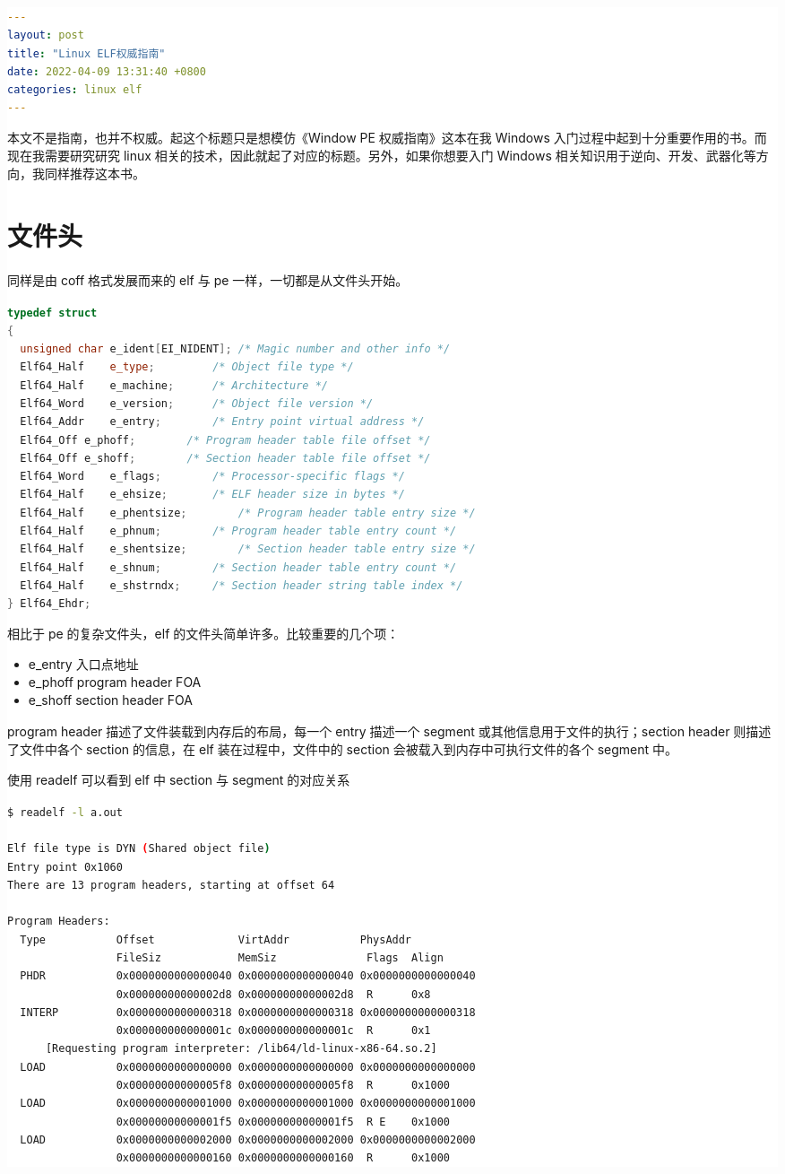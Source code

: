 ```yaml
---
layout: post
title: "Linux ELF权威指南"
date: 2022-04-09 13:31:40 +0800
categories: linux elf
---
```


本文不是指南，也并不权威。起这个标题只是想模仿《Window PE 权威指南》这本在我 Windows 入门过程中起到十分重要作用的书。而现在我需要研究研究 linux 相关的技术，因此就起了对应的标题。另外，如果你想要入门 Windows 相关知识用于逆向、开发、武器化等方向，我同样推荐这本书。

# 文件头

同样是由 coff 格式发展而来的 elf 与 pe 一样，一切都是从文件头开始。

```cpp
typedef struct
{
  unsigned char	e_ident[EI_NIDENT];	/* Magic number and other info */
  Elf64_Half	e_type;			/* Object file type */
  Elf64_Half	e_machine;		/* Architecture */
  Elf64_Word	e_version;		/* Object file version */
  Elf64_Addr	e_entry;		/* Entry point virtual address */
  Elf64_Off	e_phoff;		/* Program header table file offset */
  Elf64_Off	e_shoff;		/* Section header table file offset */
  Elf64_Word	e_flags;		/* Processor-specific flags */
  Elf64_Half	e_ehsize;		/* ELF header size in bytes */
  Elf64_Half	e_phentsize;		/* Program header table entry size */
  Elf64_Half	e_phnum;		/* Program header table entry count */
  Elf64_Half	e_shentsize;		/* Section header table entry size */
  Elf64_Half	e_shnum;		/* Section header table entry count */
  Elf64_Half	e_shstrndx;		/* Section header string table index */
} Elf64_Ehdr;
```

相比于 pe 的复杂文件头，elf 的文件头简单许多。比较重要的几个项：
- e_entry 入口点地址
- e_phoff program header FOA
- e_shoff section header FOA

program header 描述了文件装载到内存后的布局，每一个 entry 描述一个 segment 或其他信息用于文件的执行；section header 则描述了文件中各个 section 的信息，在 elf 装在过程中，文件中的 section 会被载入到内存中可执行文件的各个 segment 中。

使用 readelf 可以看到 elf 中 section 与 segment 的对应关系
```bash
$ readelf -l a.out

Elf file type is DYN (Shared object file)
Entry point 0x1060
There are 13 program headers, starting at offset 64

Program Headers:
  Type           Offset             VirtAddr           PhysAddr
                 FileSiz            MemSiz              Flags  Align
  PHDR           0x0000000000000040 0x0000000000000040 0x0000000000000040
                 0x00000000000002d8 0x00000000000002d8  R      0x8
  INTERP         0x0000000000000318 0x0000000000000318 0x0000000000000318
                 0x000000000000001c 0x000000000000001c  R      0x1
      [Requesting program interpreter: /lib64/ld-linux-x86-64.so.2]
  LOAD           0x0000000000000000 0x0000000000000000 0x0000000000000000
                 0x00000000000005f8 0x00000000000005f8  R      0x1000
  LOAD           0x0000000000001000 0x0000000000001000 0x0000000000001000
                 0x00000000000001f5 0x00000000000001f5  R E    0x1000
  LOAD           0x0000000000002000 0x0000000000002000 0x0000000000002000
                 0x0000000000000160 0x0000000000000160  R      0x1000
```